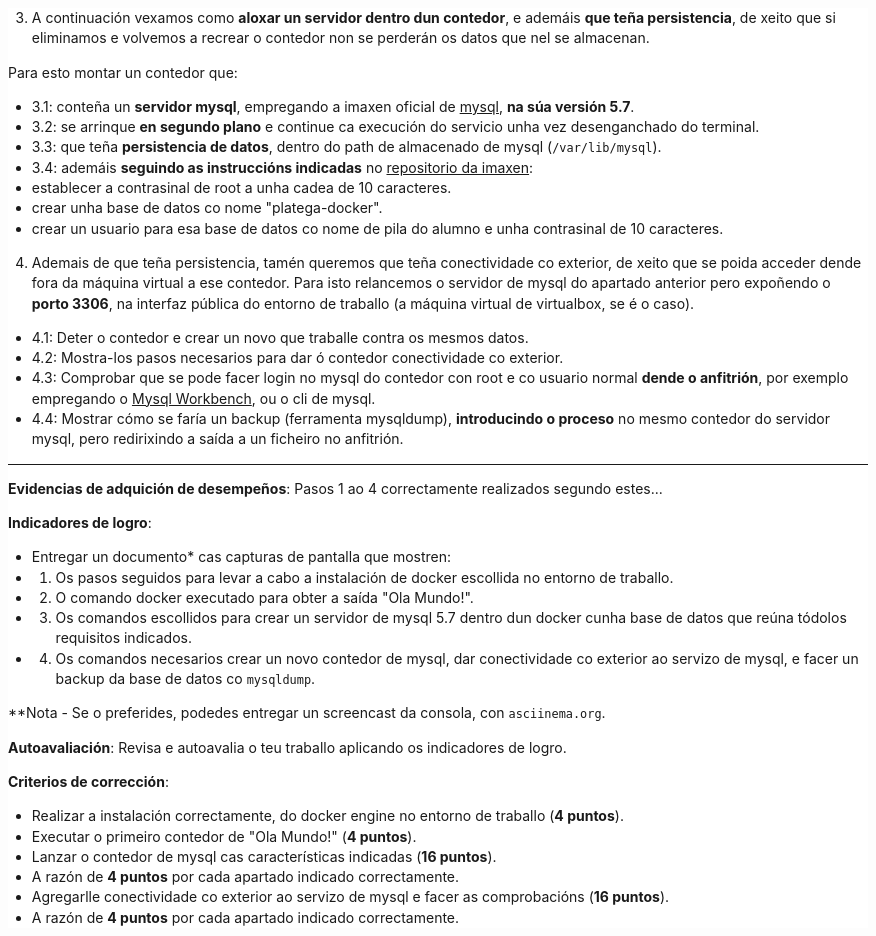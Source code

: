 3. A continuación vexamos como **aloxar un servidor dentro dun contedor**, e ademáis **que teña persistencia**, de xeito que si eliminamos e volvemos a recrear o contedor non se perderán os datos que nel se almacenan.

Para esto  montar un contedor que:

- 3.1: conteña un **servidor mysql**, empregando a imaxen oficial de [mysql](https://hub.docker.com/_/mysql), **na súa versión 5.7**.
- 3.2: se arrinque **en segundo plano** e continue ca execución do servicio unha vez desenganchado do terminal.
- 3.3: que teña  **persistencia de datos**, dentro do path de almacenado de mysql (```/var/lib/mysql```).
- 3.4: ademáis **seguindo as instruccións indicadas** no [repositorio da imaxen](https://hub.docker.com/_/mysql):
 - establecer a contrasinal de root a unha cadea de 10 caracteres.
 - crear unha base de datos co nome "platega-docker".
 - crear un usuario para esa base de datos co nome de pila do alumno e unha contrasinal de 10 caracteres.

4. Ademais de que teña persistencia, tamén queremos que teña conectividade co exterior, de xeito que se poida acceder dende fora da máquina virtual a ese contedor. Para isto relancemos o servidor de mysql do apartado anterior pero expoñendo o **porto 3306**, na interfaz pública do entorno de traballo (a máquina virtual de virtualbox, se é o caso).

- 4.1: Deter o contedor e crear un novo que traballe contra os mesmos datos.
- 4.2: Mostra-los pasos necesarios para dar ó contedor conectividade co exterior.
- 4.3: Comprobar que se pode facer login no mysql do contedor con root e co usuario normal **dende o anfitrión**, por exemplo empregando o [Mysql Workbench](https://dev.mysql.com/downloads/workbench/), ou o cli de mysql.
- 4.4: Mostrar cómo se faría un backup (ferramenta mysqldump), **introducindo o proceso** no mesmo contedor do servidor mysql, pero redirixindo a saída a un ficheiro no anfitrión.

---

**Evidencias de adquición de desempeños**: Pasos 1 ao 4 correctamente realizados segundo estes...

**Indicadores de logro**:  

- Entregar un documento* cas capturas de pantalla que mostren:
 - 1. Os pasos seguidos para levar a cabo a instalación de docker escollida no entorno  de traballo.
 - 2. O comando docker executado para obter a saída  "Ola Mundo!".
 - 3. Os comandos escollidos para crear un servidor de mysql 5.7 dentro dun docker cunha base de datos que reúna tódolos requisitos indicados.
 - 4. Os comandos necesarios crear un novo contedor de mysql,  dar conectividade co exterior ao servizo de mysql, e facer un backup da base de datos co ```mysqldump```.

\**Nota - Se o preferides, podedes entregar un screencast da consola, con ```asciinema.org```.

**Autoavaliación**: Revisa e autoavalia o teu traballo aplicando os indicadores de logro.

**Criterios de corrección**:

- Realizar a instalación correctamente, do docker engine no entorno de traballo (**4 puntos**).
- Executar o primeiro contedor de "Ola Mundo!" (**4 puntos**).
- Lanzar o contedor de mysql cas características indicadas (**16 puntos**).
 - A razón de **4 puntos** por cada apartado indicado correctamente.
- Agregarlle conectividade co exterior ao servizo de mysql e facer as comprobacións (**16 puntos**).
 - A razón de **4 puntos** por cada apartado indicado correctamente.
